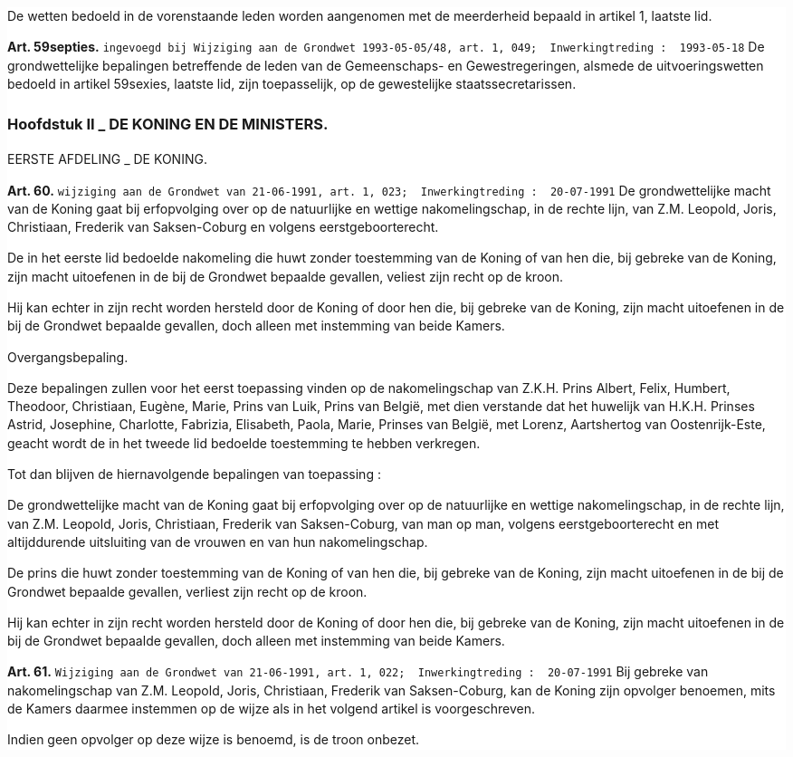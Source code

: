 De wetten bedoeld in de vorenstaande leden worden aangenomen met de meerderheid bepaald in artikel 1, laatste lid.


**Art. 59septies.** `ingevoegd bij Wijziging aan de Grondwet 1993-05-05/48, art. 1, 049;  Inwerkingtreding :  1993-05-18` De grondwettelijke bepalingen betreffende de leden van de Gemeenschaps- en Gewestregeringen, alsmede de uitvoeringswetten bedoeld in artikel 59sexies, laatste lid, zijn toepasselijk, op de gewestelijke staatssecretarissen.

### Hoofdstuk II  _ DE KONING EN DE MINISTERS.


EERSTE AFDELING _ DE KONING.


**Art. 60.** `wijziging aan de Grondwet van 21-06-1991, art. 1, 023;  Inwerkingtreding :  20-07-1991` De grondwettelijke macht van de Koning gaat bij erfopvolging over op de natuurlijke en wettige nakomelingschap, in de rechte lijn, van Z.M. Leopold, Joris, Christiaan, Frederik van Saksen-Coburg en volgens eerstgeboorterecht.

De in het eerste lid bedoelde nakomeling die huwt zonder toestemming van de Koning of van hen die, bij gebreke van de Koning, zijn macht uitoefenen in de bij de Grondwet bepaalde gevallen, veliest zijn recht op de kroon.

Hij kan echter in zijn recht worden hersteld door de Koning of door hen die, bij gebreke van de Koning, zijn macht uitoefenen in de bij de Grondwet bepaalde gevallen, doch alleen met instemming van beide Kamers.

Overgangsbepaling.

Deze bepalingen zullen voor het eerst toepassing vinden op de nakomelingschap van Z.K.H. Prins Albert, Felix, Humbert, Theodoor, Christiaan, Eugène, Marie, Prins van Luik, Prins van België, met dien verstande dat het huwelijk van H.K.H. Prinses Astrid, Josephine, Charlotte, Fabrizia, Elisabeth, Paola, Marie, Prinses van België, met Lorenz, Aartshertog van Oostenrijk-Este, geacht wordt de in het tweede lid bedoelde toestemming te hebben verkregen.

Tot dan blijven de hiernavolgende bepalingen van toepassing :

De grondwettelijke macht van de Koning gaat bij erfopvolging over op de natuurlijke en wettige nakomelingschap, in de rechte lijn, van Z.M. Leopold, Joris, Christiaan, Frederik van Saksen-Coburg, van man op man, volgens eerstgeboorterecht en met altijddurende uitsluiting van de vrouwen en van hun nakomelingschap.

De prins die huwt zonder toestemming van de Koning of van hen die, bij gebreke van de Koning, zijn macht uitoefenen in de bij de Grondwet bepaalde gevallen, verliest zijn recht op de kroon.

Hij kan echter in zijn recht worden hersteld door de Koning of door hen die, bij gebreke van de Koning, zijn macht uitoefenen in de bij de Grondwet bepaalde gevallen, doch alleen met instemming van beide Kamers.


**Art. 61.** `Wijziging aan de Grondwet van 21-06-1991, art. 1, 022;  Inwerkingtreding :  20-07-1991` Bij gebreke van nakomelingschap van Z.M. Leopold, Joris, Christiaan, Frederik van Saksen-Coburg, kan de Koning zijn opvolger benoemen, mits de Kamers daarmee instemmen op de wijze als in het volgend artikel is voorgeschreven.

Indien geen opvolger op deze wijze is benoemd, is de troon onbezet.

